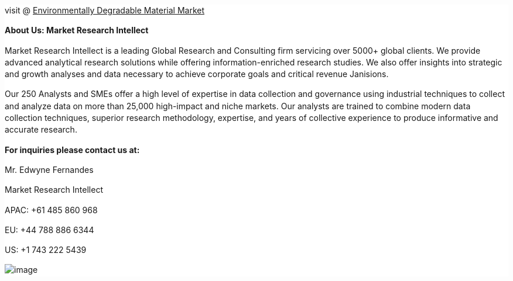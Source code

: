 visit&nbsp;@</strong>&nbsp;</span><span class="font-[700]"><a href="https://www.marketresearchintellect.com/product/global-environmentally-degradable-material-market/?utm_source=Linkedin&utm_medium=811" target="_blank" data-tracking-control-name="article-ssr-frontend-pulse_little-text-block" data-tracking-will-navigate="" data-test-link="">Environmentally Degradable Material Market</a></span></p><p><strong><span class="font-[700]">About Us: Market Research Intellect</span></strong></p><p><span class="">Market Research Intellect is a leading Global Research and Consulting firm servicing over 5000+ global clients. We provide advanced analytical research solutions while offering information-enriched research studies.&nbsp;</span>We also offer insights into strategic and growth analyses and data necessary to achieve corporate goals and critical revenue Janisions.</p><p><span class="">Our 250 Analysts and SMEs offer a high level of expertise in data collection and governance using industrial techniques to collect and analyze data on more than 25,000 high-impact and niche markets. Our analysts are trained to combine modern data collection techniques, superior research methodology, expertise, and years of collective experience to produce informative and accurate research.</span></p><p><strong>For inquiries please contact us at:</strong></p><p>Mr. Edwyne Fernandes</p><p>Market Research Intellect</p><p>APAC: +61 485 860 968</p><p>EU: +44 788 886 6344</p><p>US: +1 743 222 5439</p>
![image](https://github.com/user-attachments/assets/5bfb226f-2362-428f-808d-d6ec7b916641)
